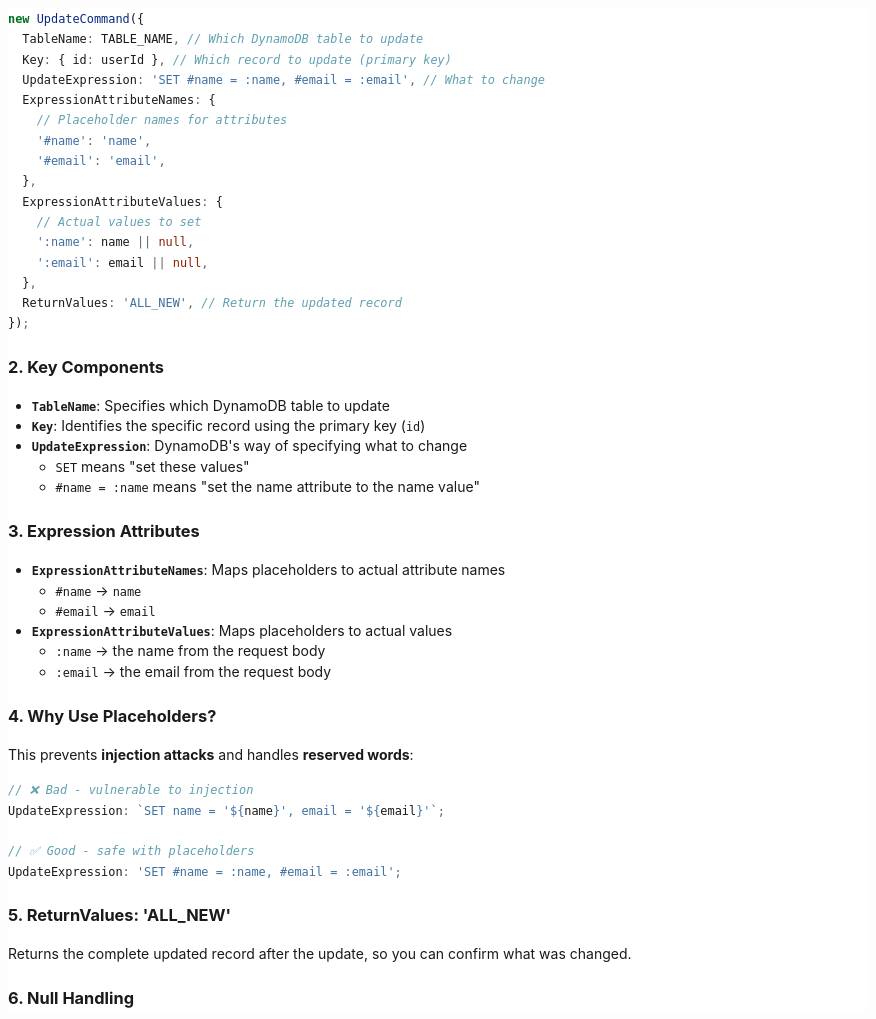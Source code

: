 ```typescript
new UpdateCommand({
  TableName: TABLE_NAME, // Which DynamoDB table to update
  Key: { id: userId }, // Which record to update (primary key)
  UpdateExpression: 'SET #name = :name, #email = :email', // What to change
  ExpressionAttributeNames: {
    // Placeholder names for attributes
    '#name': 'name',
    '#email': 'email',
  },
  ExpressionAttributeValues: {
    // Actual values to set
    ':name': name || null,
    ':email': email || null,
  },
  ReturnValues: 'ALL_NEW', // Return the updated record
});
```

### 2. **Key Components**

- **`TableName`**: Specifies which DynamoDB table to update
- **`Key`**: Identifies the specific record using the primary key (`id`)
- **`UpdateExpression`**: DynamoDB's way of specifying what to change
    - `SET` means "set these values"
    - `#name = :name` means "set the name attribute to the name value"

### 3. **Expression Attributes**

- **`ExpressionAttributeNames`**: Maps placeholders to actual attribute names
    - `#name` → `name`
    - `#email` → `email`
- **`ExpressionAttributeValues`**: Maps placeholders to actual values
    - `:name` → the name from the request body
    - `:email` → the email from the request body

### 4. **Why Use Placeholders?**

This prevents **injection attacks** and handles **reserved words**:

```typescript
// ❌ Bad - vulnerable to injection
UpdateExpression: `SET name = '${name}', email = '${email}'`;

// ✅ Good - safe with placeholders
UpdateExpression: 'SET #name = :name, #email = :email';
```

### 5. **ReturnValues: 'ALL_NEW'**

Returns the complete updated record after the update, so you can confirm what was changed.

### 6. **Null Handling**
